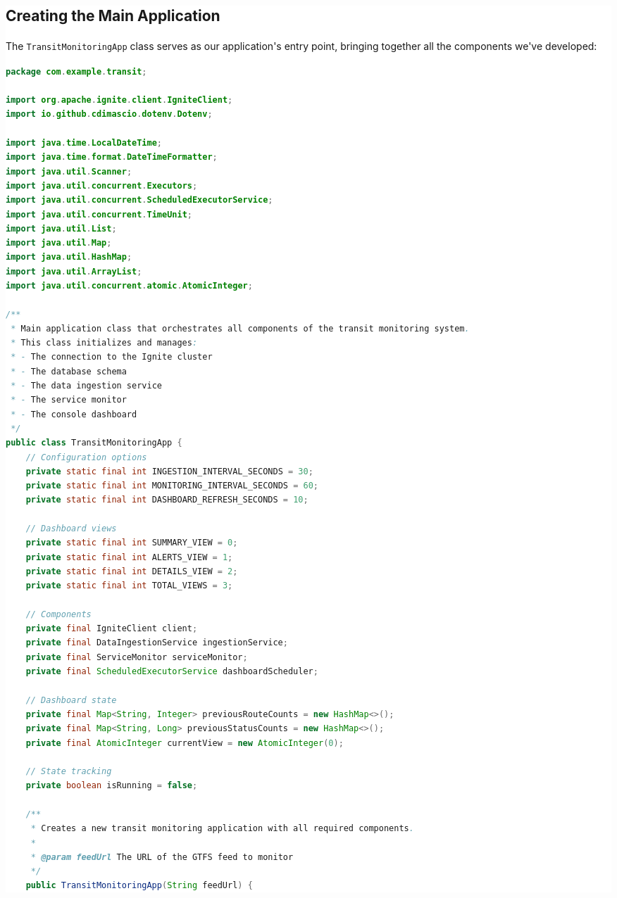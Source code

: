 ## Creating the Main Application

The `TransitMonitoringApp` class serves as our application's entry point, bringing together all the components we've developed:

```java
package com.example.transit;

import org.apache.ignite.client.IgniteClient;
import io.github.cdimascio.dotenv.Dotenv;

import java.time.LocalDateTime;
import java.time.format.DateTimeFormatter;
import java.util.Scanner;
import java.util.concurrent.Executors;
import java.util.concurrent.ScheduledExecutorService;
import java.util.concurrent.TimeUnit;
import java.util.List;
import java.util.Map;
import java.util.HashMap;
import java.util.ArrayList;
import java.util.concurrent.atomic.AtomicInteger;

/**
 * Main application class that orchestrates all components of the transit monitoring system.
 * This class initializes and manages:
 * - The connection to the Ignite cluster
 * - The database schema
 * - The data ingestion service
 * - The service monitor
 * - The console dashboard
 */
public class TransitMonitoringApp {
    // Configuration options
    private static final int INGESTION_INTERVAL_SECONDS = 30;
    private static final int MONITORING_INTERVAL_SECONDS = 60;
    private static final int DASHBOARD_REFRESH_SECONDS = 10;

    // Dashboard views
    private static final int SUMMARY_VIEW = 0;
    private static final int ALERTS_VIEW = 1;
    private static final int DETAILS_VIEW = 2;
    private static final int TOTAL_VIEWS = 3;

    // Components
    private final IgniteClient client;
    private final DataIngestionService ingestionService;
    private final ServiceMonitor serviceMonitor;
    private final ScheduledExecutorService dashboardScheduler;

    // Dashboard state
    private final Map<String, Integer> previousRouteCounts = new HashMap<>();
    private final Map<String, Long> previousStatusCounts = new HashMap<>();
    private final AtomicInteger currentView = new AtomicInteger(0);

    // State tracking
    private boolean isRunning = false;

    /**
     * Creates a new transit monitoring application with all required components.
     *
     * @param feedUrl The URL of the GTFS feed to monitor
     */
    public TransitMonitoringApp(String feedUrl) {
```